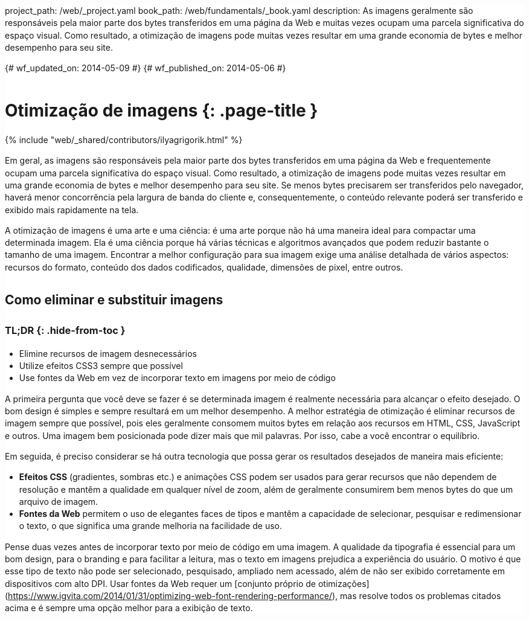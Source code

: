 project_path: /web/_project.yaml
book_path: /web/fundamentals/_book.yaml
description: As imagens geralmente são responsáveis pela maior parte dos bytes transferidos em uma página da Web e muitas vezes ocupam uma parcela significativa do espaço visual. Como resultado, a otimização de imagens pode muitas vezes resultar em uma grande economia de bytes e melhor desempenho para seu site. 

{# wf_updated_on: 2014-05-09 #}
{# wf_published_on: 2014-05-06 #}

# Otimização de imagens {: .page-title }

{% include "web/_shared/contributors/ilyagrigorik.html" %}



Em geral, as imagens são responsáveis pela maior parte dos bytes transferidos em uma página da Web e frequentemente ocupam uma parcela significativa do espaço visual. Como resultado, a otimização de imagens pode muitas vezes resultar em uma grande economia de bytes e melhor desempenho para seu site. Se menos bytes precisarem ser transferidos pelo navegador, haverá menor concorrência pela largura de banda do cliente e, consequentemente, o conteúdo relevante poderá ser transferido e exibido mais rapidamente na tela.



A otimização de imagens é uma arte e uma ciência: é uma arte porque não há uma maneira ideal para compactar uma determinada imagem. Ela é uma ciência porque há várias técnicas e algoritmos avançados que podem reduzir bastante o tamanho de uma imagem. Encontrar a melhor configuração para sua imagem exige uma análise detalhada de vários aspectos: recursos do formato, conteúdo dos dados codificados, qualidade, dimensões de pixel, entre outros.

## Como eliminar e substituir imagens

### TL;DR {: .hide-from-toc }
- Elimine recursos de imagem desnecessários
- Utilize efeitos CSS3 sempre que possível
- Use fontes da Web em vez de incorporar texto em imagens por meio de código


A primeira pergunta que você deve se fazer é se determinada imagem é realmente necessária para alcançar o efeito desejado. O bom design é simples e sempre resultará em um melhor desempenho. A melhor estratégia de otimização é eliminar recursos de imagem sempre que possível, pois eles geralmente consomem muitos bytes em relação aos recursos em HTML, CSS, JavaScript e outros. Uma imagem bem posicionada pode dizer mais que mil palavras. Por isso, cabe a você encontrar o equilíbrio.

Em seguida, é preciso considerar se há outra tecnologia que possa gerar os resultados desejados de maneira mais eficiente:

* **Efeitos CSS** (gradientes, sombras etc.) e animações CSS podem ser usados para gerar recursos que não dependem de resolução e mantêm a qualidade em qualquer nível de zoom, além de geralmente consumirem bem menos bytes do que um arquivo de imagem.
* **Fontes da Web** permitem o uso de elegantes faces de tipos e mantêm a capacidade de selecionar, pesquisar e redimensionar o texto, o que significa uma grande melhoria na facilidade de uso.

Pense duas vezes antes de incorporar texto por meio de código em uma imagem. A qualidade da tipografia é essencial para um bom design, para o branding e para facilitar a leitura, mas o texto em imagens prejudica a experiência do usuário. O motivo é que esse tipo de texto não pode ser selecionado, pesquisado, ampliado nem acessado, além de não ser exibido corretamente em dispositivos com alto DPI. Usar fontes da Web requer um [conjunto próprio de otimizações] (https://www.igvita.com/2014/01/31/optimizing-web-font-rendering-performance/), mas resolve todos os problemas citados acima e é sempre uma opção melhor para a exibição de texto.
